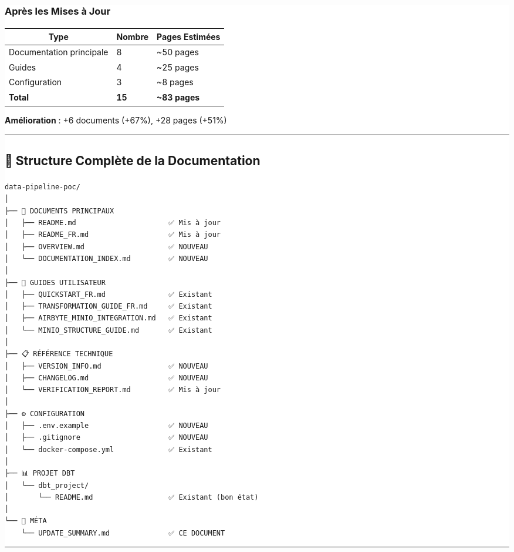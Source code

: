 ### Après les Mises à Jour

| Type | Nombre | Pages Estimées |
|------|--------|----------------|
| Documentation principale | 8 | ~50 pages |
| Guides | 4 | ~25 pages |
| Configuration | 3 | ~8 pages |
| **Total** | **15** | **~83 pages** |

**Amélioration** : +6 documents (+67%), +28 pages (+51%)

---

## 📁 Structure Complète de la Documentation

```
data-pipeline-poc/
│
├── 🌟 DOCUMENTS PRINCIPAUX
│   ├── README.md                      ✅ Mis à jour
│   ├── README_FR.md                   ✅ Mis à jour
│   ├── OVERVIEW.md                    ✅ NOUVEAU
│   └── DOCUMENTATION_INDEX.md         ✅ NOUVEAU
│
├── 📘 GUIDES UTILISATEUR
│   ├── QUICKSTART_FR.md               ✅ Existant
│   ├── TRANSFORMATION_GUIDE_FR.md     ✅ Existant
│   ├── AIRBYTE_MINIO_INTEGRATION.md   ✅ Existant
│   └── MINIO_STRUCTURE_GUIDE.md       ✅ Existant
│
├── 📋 RÉFÉRENCE TECHNIQUE
│   ├── VERSION_INFO.md                ✅ NOUVEAU
│   ├── CHANGELOG.md                   ✅ NOUVEAU
│   └── VERIFICATION_REPORT.md         ✅ Mis à jour
│
├── ⚙️ CONFIGURATION
│   ├── .env.example                   ✅ NOUVEAU
│   ├── .gitignore                     ✅ NOUVEAU
│   └── docker-compose.yml             ✅ Existant
│
├── 📊 PROJET DBT
│   └── dbt_project/
│       └── README.md                  ✅ Existant (bon état)
│
└── 📝 MÉTA
    └── UPDATE_SUMMARY.md              ✅ CE DOCUMENT
```

---
